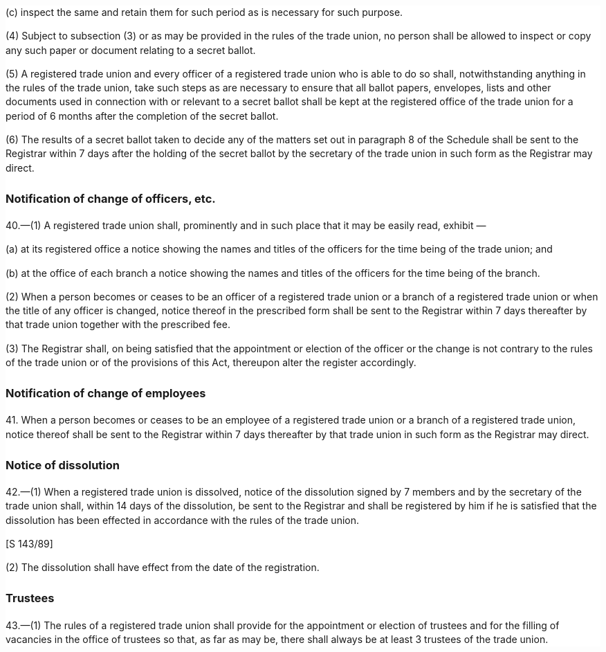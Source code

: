 (c) inspect the same and retain them for such period as is necessary for such purpose.

(4) Subject to subsection (3) or as may be provided in the rules of the trade union, no person shall be allowed to inspect or copy any such paper or document relating to a secret ballot.

(5) A registered trade union and every officer of a registered trade union who is able to do so shall, notwithstanding anything in the rules of the trade union, take such steps as are necessary to ensure that all ballot papers, envelopes, lists and other documents used in connection with or relevant to a secret ballot shall be kept at the registered office of the trade union for a period of 6 months after the completion of the secret ballot.

(6) The results of a secret ballot taken to decide any of the matters set out in paragraph 8 of the Schedule shall be sent to the Registrar within 7 days after the holding of the secret ballot by the secretary of the trade union in such form as the Registrar may direct.

### Notification of change of officers, etc.

40\.—(1) A registered trade union shall, prominently and in such place that it may be easily read, exhibit —

(a) at its registered office a notice showing the names and titles of the officers for the time being of the trade union; and

(b) at the office of each branch a notice showing the names and titles of the officers for the time being of the branch.

(2) When a person becomes or ceases to be an officer of a registered trade union or a branch of a registered trade union or when the title of any officer is changed, notice thereof in the prescribed form shall be sent to the Registrar within 7 days thereafter by that trade union together with the prescribed fee.

(3) The Registrar shall, on being satisfied that the appointment or election of the officer or the change is not contrary to the rules of the trade union or of the provisions of this Act, thereupon alter the register accordingly.

### Notification of change of employees

41\. When a person becomes or ceases to be an employee of a registered trade union or a branch of a registered trade union, notice thereof shall be sent to the Registrar within 7 days thereafter by that trade union in such form as the Registrar may direct.

### Notice of dissolution

42\.—(1) When a registered trade union is dissolved, notice of the dissolution signed by 7 members and by the secretary of the trade union shall, within 14 days of the dissolution, be sent to the Registrar and shall be registered by him if he is satisfied that the dissolution has been effected in accordance with the rules of the trade union.

[S 143/89]

(2) The dissolution shall have effect from the date of the registration.

### Trustees

43\.—(1) The rules of a registered trade union shall provide for the appointment or election of trustees and for the filling of vacancies in the office of trustees so that, as far as may be, there shall always be at least 3 trustees of the trade union.
